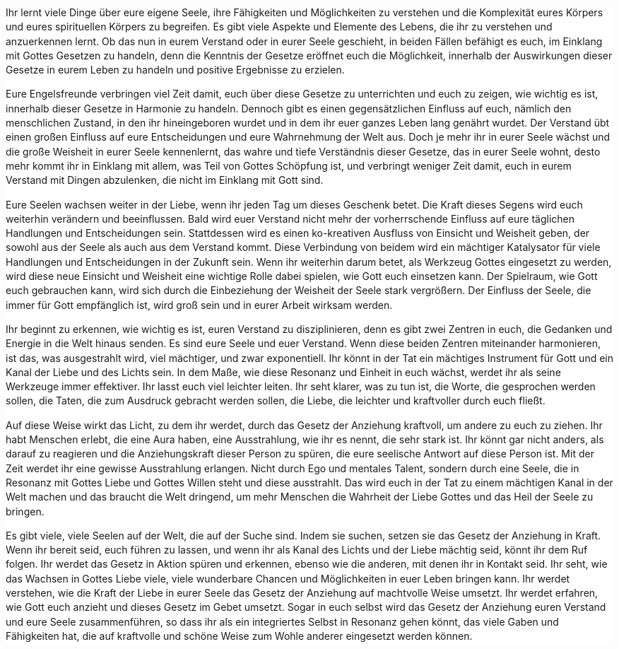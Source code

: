 Ihr lernt viele Dinge über eure eigene Seele, ihre Fähigkeiten und Möglichkeiten zu verstehen und die Komplexität eures Körpers und eures spirituellen Körpers zu begreifen. Es gibt viele Aspekte und Elemente des Lebens, die ihr zu verstehen und anzuerkennen lernt. Ob das nun in eurem Verstand oder in eurer Seele geschieht, in beiden Fällen befähigt es euch, im Einklang mit Gottes Gesetzen zu handeln, denn die Kenntnis der Gesetze eröffnet euch die Möglichkeit, innerhalb der Auswirkungen dieser Gesetze in eurem Leben zu handeln und positive Ergebnisse zu erzielen.

Eure Engelsfreunde verbringen viel Zeit damit, euch über diese Gesetze zu unterrichten und euch zu zeigen, wie wichtig es ist, innerhalb dieser Gesetze in Harmonie zu handeln. Dennoch gibt es einen gegensätzlichen Einfluss auf euch, nämlich den menschlichen Zustand, in den ihr hineingeboren wurdet und in dem ihr euer ganzes Leben lang genährt wurdet. Der Verstand übt einen großen Einfluss auf eure Entscheidungen und eure Wahrnehmung der Welt aus. Doch je mehr ihr in eurer Seele wächst und die große Weisheit in eurer Seele kennenlernt, das wahre und tiefe Verständnis dieser Gesetze, das in eurer Seele wohnt, desto mehr kommt ihr in Einklang mit allem, was Teil von Gottes Schöpfung ist, und verbringt weniger Zeit damit, euch in eurem Verstand mit Dingen abzulenken, die nicht im Einklang mit Gott sind.

Eure Seelen wachsen weiter in der Liebe, wenn ihr jeden Tag um dieses Geschenk betet. Die Kraft dieses Segens wird euch weiterhin verändern und beeinflussen. Bald wird euer Verstand nicht mehr der vorherrschende Einfluss auf eure täglichen Handlungen und Entscheidungen sein. Stattdessen wird es einen ko-kreativen Ausfluss von Einsicht und Weisheit geben, der sowohl aus der Seele als auch aus dem Verstand kommt. Diese Verbindung von beidem wird ein mächtiger Katalysator für viele Handlungen und Entscheidungen in der Zukunft sein. Wenn ihr weiterhin darum betet, als Werkzeug Gottes eingesetzt zu werden, wird diese neue Einsicht und Weisheit eine wichtige Rolle dabei spielen, wie Gott euch einsetzen kann. Der Spielraum, wie Gott euch gebrauchen kann, wird sich durch die Einbeziehung der Weisheit der Seele stark vergrößern. Der Einfluss der Seele, die immer für Gott empfänglich ist, wird groß sein und in eurer Arbeit wirksam werden.

Ihr beginnt zu erkennen, wie wichtig es ist, euren Verstand zu disziplinieren, denn es gibt zwei Zentren in euch, die Gedanken und Energie in die Welt hinaus senden. Es sind eure Seele und euer Verstand. Wenn diese beiden Zentren miteinander harmonieren, ist das, was ausgestrahlt wird, viel mächtiger, und zwar exponentiell. Ihr könnt in der Tat ein mächtiges Instrument für Gott und ein Kanal der Liebe und des Lichts sein. In dem Maße, wie diese Resonanz und Einheit in euch wächst, werdet ihr als seine Werkzeuge immer effektiver. Ihr lasst euch viel leichter leiten. Ihr seht klarer, was zu tun ist, die Worte, die gesprochen werden sollen, die Taten, die zum Ausdruck gebracht werden sollen, die Liebe, die leichter und kraftvoller durch euch fließt.

Auf diese Weise wirkt das Licht, zu dem ihr werdet, durch das Gesetz der Anziehung kraftvoll, um andere zu euch zu ziehen. Ihr habt Menschen erlebt, die eine Aura haben, eine Ausstrahlung, wie ihr es nennt, die sehr stark ist. Ihr könnt gar nicht anders, als darauf zu reagieren und die Anziehungskraft dieser Person zu spüren, die eure seelische Antwort auf diese Person ist. Mit der Zeit werdet ihr eine gewisse Ausstrahlung erlangen. Nicht durch Ego und mentales Talent, sondern durch eine Seele, die in Resonanz mit Gottes Liebe und Gottes Willen steht und diese ausstrahlt. Das wird euch in der Tat zu einem mächtigen Kanal in der Welt machen und das braucht die Welt dringend, um mehr Menschen die Wahrheit der Liebe Gottes und das Heil der Seele zu bringen.

Es gibt viele, viele Seelen auf der Welt, die auf der Suche sind. Indem sie suchen, setzen sie das Gesetz der Anziehung in Kraft. Wenn ihr bereit seid, euch führen zu lassen, und wenn ihr als Kanal des Lichts und der Liebe mächtig seid, könnt ihr dem Ruf folgen. Ihr werdet das Gesetz in Aktion spüren und erkennen, ebenso wie die anderen, mit denen ihr in Kontakt seid. Ihr seht, wie das Wachsen in Gottes Liebe viele, viele wunderbare Chancen und Möglichkeiten in euer Leben bringen kann. Ihr werdet verstehen, wie die Kraft der Liebe in eurer Seele das Gesetz der Anziehung auf machtvolle Weise umsetzt. Ihr werdet erfahren, wie Gott euch anzieht und dieses Gesetz im Gebet umsetzt. Sogar in euch selbst wird das Gesetz der Anziehung euren Verstand und eure Seele zusammenführen, so dass ihr als ein integriertes Selbst in Resonanz gehen könnt, das viele Gaben und Fähigkeiten hat, die auf kraftvolle und schöne Weise zum Wohle anderer eingesetzt werden können.
